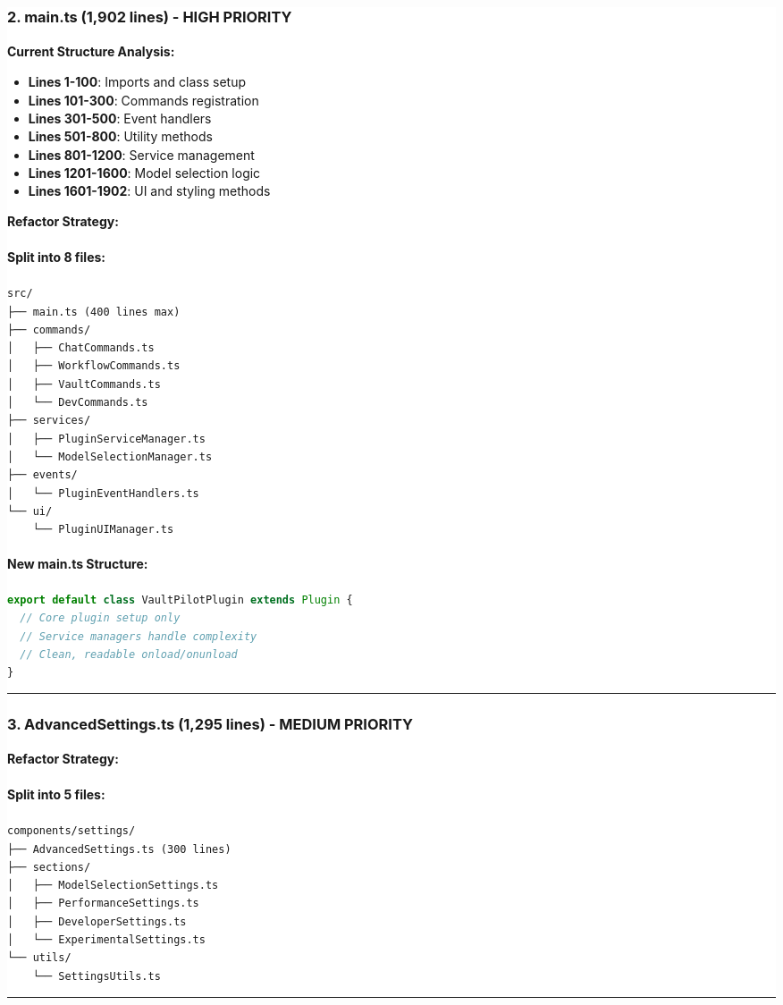 
### 2. **main.ts (1,902 lines) - HIGH PRIORITY**

**Current Structure Analysis:**
- **Lines 1-100**: Imports and class setup
- **Lines 101-300**: Commands registration
- **Lines 301-500**: Event handlers
- **Lines 501-800**: Utility methods
- **Lines 801-1200**: Service management
- **Lines 1201-1600**: Model selection logic
- **Lines 1601-1902**: UI and styling methods

**Refactor Strategy:**

#### **Split into 8 files:**

```
src/
├── main.ts (400 lines max)
├── commands/
│   ├── ChatCommands.ts
│   ├── WorkflowCommands.ts
│   ├── VaultCommands.ts
│   └── DevCommands.ts
├── services/
│   ├── PluginServiceManager.ts
│   └── ModelSelectionManager.ts
├── events/
│   └── PluginEventHandlers.ts
└── ui/
    └── PluginUIManager.ts
```

#### **New main.ts Structure:**
```typescript
export default class VaultPilotPlugin extends Plugin {
  // Core plugin setup only
  // Service managers handle complexity
  // Clean, readable onload/onunload
}
```

---

### 3. **AdvancedSettings.ts (1,295 lines) - MEDIUM PRIORITY**

**Refactor Strategy:**

#### **Split into 5 files:**

```
components/settings/
├── AdvancedSettings.ts (300 lines)
├── sections/
│   ├── ModelSelectionSettings.ts
│   ├── PerformanceSettings.ts
│   ├── DeveloperSettings.ts
│   └── ExperimentalSettings.ts
└── utils/
    └── SettingsUtils.ts
```

---